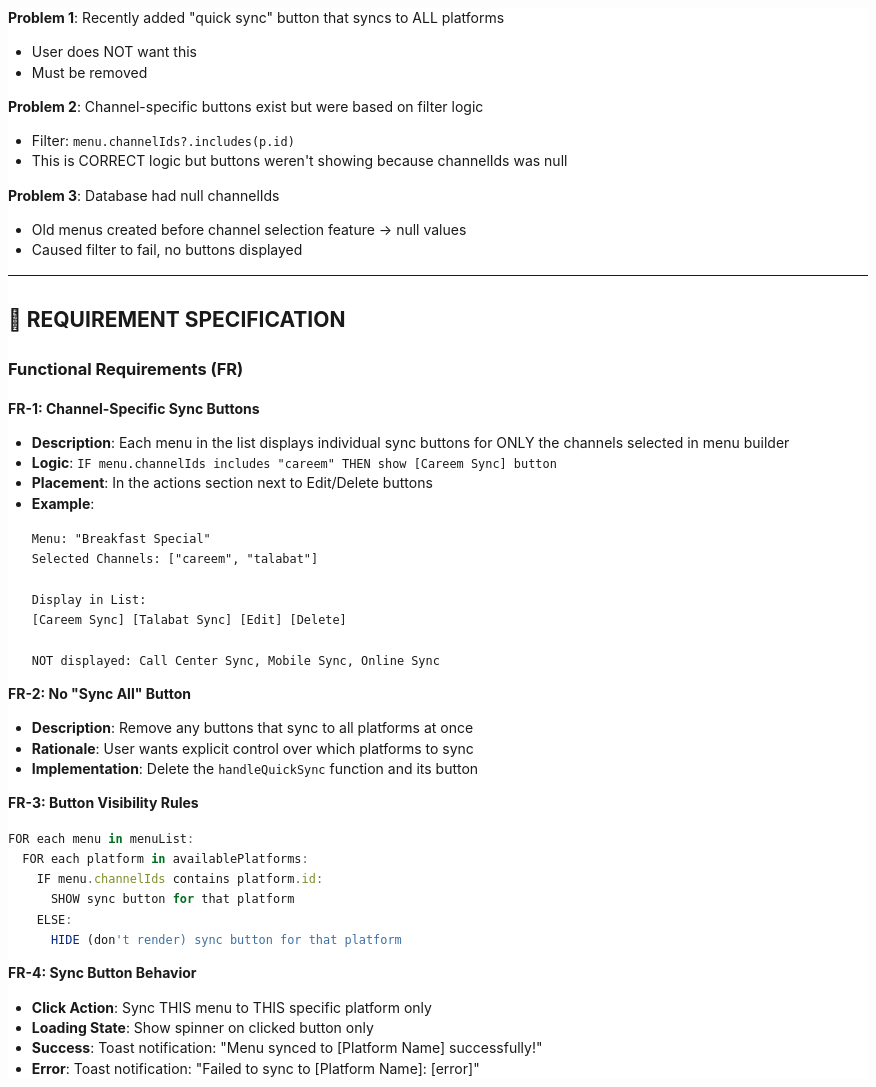 **Problem 1**: Recently added "quick sync" button that syncs to ALL platforms
- User does NOT want this
- Must be removed

**Problem 2**: Channel-specific buttons exist but were based on filter logic
- Filter: `menu.channelIds?.includes(p.id)`
- This is CORRECT logic but buttons weren't showing because channelIds was null

**Problem 3**: Database had null channelIds
- Old menus created before channel selection feature → null values
- Caused filter to fail, no buttons displayed

---

## 🎯 REQUIREMENT SPECIFICATION

### Functional Requirements (FR)

**FR-1: Channel-Specific Sync Buttons**
- **Description**: Each menu in the list displays individual sync buttons for ONLY the channels selected in menu builder
- **Logic**: `IF menu.channelIds includes "careem" THEN show [Careem Sync] button`
- **Placement**: In the actions section next to Edit/Delete buttons
- **Example**:
  ```
  Menu: "Breakfast Special"
  Selected Channels: ["careem", "talabat"]

  Display in List:
  [Careem Sync] [Talabat Sync] [Edit] [Delete]

  NOT displayed: Call Center Sync, Mobile Sync, Online Sync
  ```

**FR-2: No "Sync All" Button**
- **Description**: Remove any buttons that sync to all platforms at once
- **Rationale**: User wants explicit control over which platforms to sync
- **Implementation**: Delete the `handleQuickSync` function and its button

**FR-3: Button Visibility Rules**
```typescript
FOR each menu in menuList:
  FOR each platform in availablePlatforms:
    IF menu.channelIds contains platform.id:
      SHOW sync button for that platform
    ELSE:
      HIDE (don't render) sync button for that platform
```

**FR-4: Sync Button Behavior**
- **Click Action**: Sync THIS menu to THIS specific platform only
- **Loading State**: Show spinner on clicked button only
- **Success**: Toast notification: "Menu synced to [Platform Name] successfully!"
- **Error**: Toast notification: "Failed to sync to [Platform Name]: [error]"

